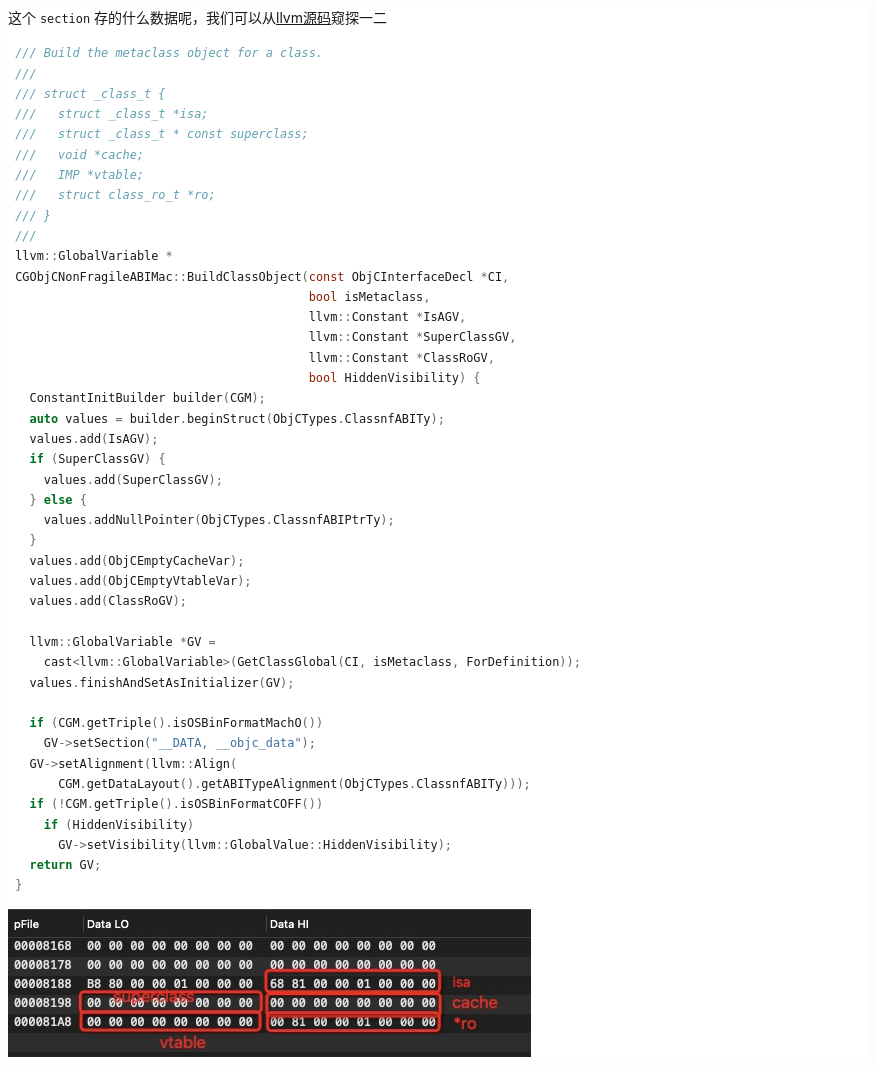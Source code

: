 这个 `section` 存的什么数据呢，我们可以从[llvm源码](https://clang.llvm.org/doxygen/CGObjCMac_8cpp_source.html)窥探一二

```c
 /// Build the metaclass object for a class.
 ///
 /// struct _class_t {
 ///   struct _class_t *isa;
 ///   struct _class_t * const superclass;
 ///   void *cache;
 ///   IMP *vtable;
 ///   struct class_ro_t *ro;
 /// }
 ///
 llvm::GlobalVariable *
 CGObjCNonFragileABIMac::BuildClassObject(const ObjCInterfaceDecl *CI,
                                          bool isMetaclass,
                                          llvm::Constant *IsAGV,
                                          llvm::Constant *SuperClassGV,
                                          llvm::Constant *ClassRoGV,
                                          bool HiddenVisibility) {
   ConstantInitBuilder builder(CGM);
   auto values = builder.beginStruct(ObjCTypes.ClassnfABITy);
   values.add(IsAGV);
   if (SuperClassGV) {
     values.add(SuperClassGV);
   } else {
     values.addNullPointer(ObjCTypes.ClassnfABIPtrTy);
   }
   values.add(ObjCEmptyCacheVar);
   values.add(ObjCEmptyVtableVar);
   values.add(ClassRoGV);
  
   llvm::GlobalVariable *GV =
     cast<llvm::GlobalVariable>(GetClassGlobal(CI, isMetaclass, ForDefinition));
   values.finishAndSetAsInitializer(GV);
  
   if (CGM.getTriple().isOSBinFormatMachO())
     GV->setSection("__DATA, __objc_data");
   GV->setAlignment(llvm::Align(
       CGM.getDataLayout().getABITypeAlignment(ObjCTypes.ClassnfABITy)));
   if (!CGM.getTriple().isOSBinFormatCOFF())
     if (HiddenVisibility)
       GV->setVisibility(llvm::GlobalValue::HiddenVisibility);
   return GV;
 }
```

![image.png](./Mach-O文件结构分析.assets/1615967685094-4c13a81d-59fc-42e6-a677-ebc32e74cc7b.png)

